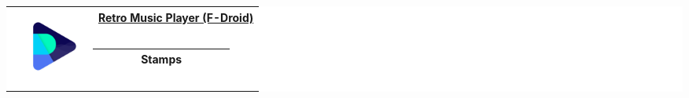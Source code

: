 <div>
    <table>
        <tr>
            <td rowspan="3">
                <img src="Assets/Software/Retro Music Player.png" width="96">
            </td>
            <th colspan="2" style="text-align: center;">
                <a href="https://f-droid.org/en/packages/code.name.monkey.retromusic/">
                    Retro Music Player (F-Droid)
                </a>
            </th>
        </tr>
        <tr>
            <th>
                Stamps
            </th>
            <td>